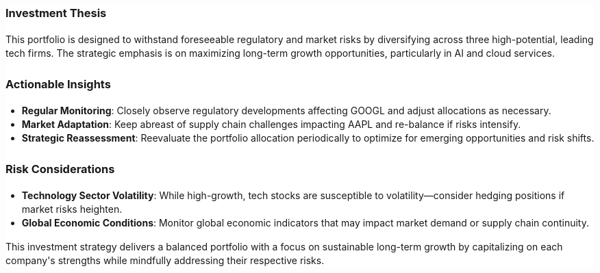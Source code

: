 ### Investment Thesis
This portfolio is designed to withstand foreseeable regulatory and market risks by diversifying across three high-potential, leading tech firms. The strategic emphasis is on maximizing long-term growth opportunities, particularly in AI and cloud services.

### Actionable Insights
- **Regular Monitoring**: Closely observe regulatory developments affecting GOOGL and adjust allocations as necessary.
- **Market Adaptation**: Keep abreast of supply chain challenges impacting AAPL and re-balance if risks intensify.
- **Strategic Reassessment**: Reevaluate the portfolio allocation periodically to optimize for emerging opportunities and risk shifts.

### Risk Considerations
- **Technology Sector Volatility**: While high-growth, tech stocks are susceptible to volatility—consider hedging positions if market risks heighten.
- **Global Economic Conditions**: Monitor global economic indicators that may impact market demand or supply chain continuity.

This investment strategy delivers a balanced portfolio with a focus on sustainable long-term growth by capitalizing on each company's strengths while mindfully addressing their respective risks.
